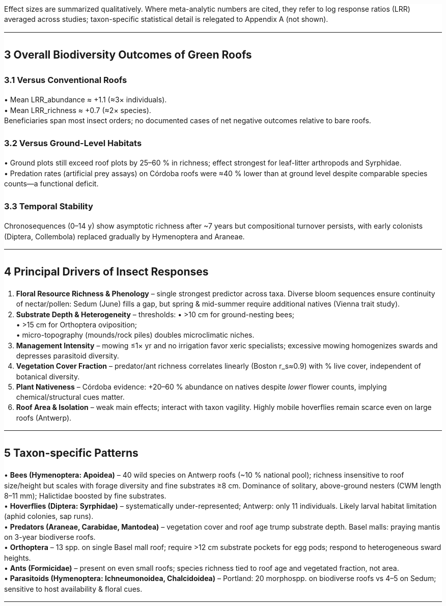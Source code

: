 Effect sizes are summarized qualitatively. Where meta-analytic numbers are cited, they refer to log response ratios (LRR) averaged across studies; taxon-specific statistical detail is relegated to Appendix A (not shown).  

---

## 3  Overall Biodiversity Outcomes of Green Roofs
### 3.1  Versus Conventional Roofs
• Mean LRR_abundance ≈ +1.1 (≈3× individuals).  
• Mean LRR_richness ≈ +0.7 (≈2× species).  
Beneficiaries span most insect orders; no documented cases of net negative outcomes relative to bare roofs.  

### 3.2  Versus Ground-Level Habitats
• Ground plots still exceed roof plots by 25–60 % in richness; effect strongest for leaf-litter arthropods and Syrphidae.  
• Predation rates (artificial prey assays) on Córdoba roofs were ≈40 % lower than at ground level despite comparable species counts—a functional deficit.  

### 3.3  Temporal Stability
Chronosequences (0–14 y) show asymptotic richness after ~7 years but compositional turnover persists, with early colonists (Diptera, Collembola) replaced gradually by Hymenoptera and Araneae.  

---

## 4  Principal Drivers of Insect Responses
1. **Floral Resource Richness & Phenology** – single strongest predictor across taxa. Diverse bloom sequences ensure continuity of nectar/pollen: Sedum (June) fills a gap, but spring & mid-summer require additional natives (Vienna trait study).  
2. **Substrate Depth & Heterogeneity** – thresholds: 
   • >10 cm for ground-nesting bees;  
   • >15 cm for Orthoptera oviposition;  
   • micro-topography (mounds/rock piles) doubles microclimatic niches.  
3. **Management Intensity** – mowing ≤1× yr and no irrigation favor xeric specialists; excessive mowing homogenizes swards and depresses parasitoid diversity.  
4. **Vegetation Cover Fraction** – predator/ant richness correlates linearly (Boston r_s≈0.9) with % live cover, independent of botanical diversity.  
5. **Plant Nativeness** – Córdoba evidence: +20–60 % abundance on natives despite *lower* flower counts, implying chemical/structural cues matter.  
6. **Roof Area & Isolation** – weak main effects; interact with taxon vagility. Highly mobile hoverflies remain scarce even on large roofs (Antwerp).  

---

## 5  Taxon-specific Patterns
• **Bees (Hymenoptera: Apoidea)** – 40 wild species on Antwerp roofs (~10 % national pool); richness insensitive to roof size/height but scales with forage diversity and fine substrates ≥8 cm. Dominance of solitary, above-ground nesters (CWM length 8–11 mm); Halictidae boosted by fine substrates.  
• **Hoverflies (Diptera: Syrphidae)** – systematically under-represented; Antwerp: only 11 individuals. Likely larval habitat limitation (aphid colonies, sap runs).  
• **Predators (Araneae, Carabidae, Mantodea)** – vegetation cover and roof age trump substrate depth. Basel malls: praying mantis on 3-year biodiverse roofs.  
• **Orthoptera** – 13 spp. on single Basel mall roof; require >12 cm substrate pockets for egg pods; respond to heterogeneous sward heights.  
• **Ants (Formicidae)** – present on even small roofs; species richness tied to roof age and vegetated fraction, not area.  
• **Parasitoids (Hymenoptera: Ichneumonoidea, Chalcidoidea)** – Portland: 20 morphospp. on biodiverse roofs vs 4–5 on Sedum; sensitive to host availability & floral cues.  

---